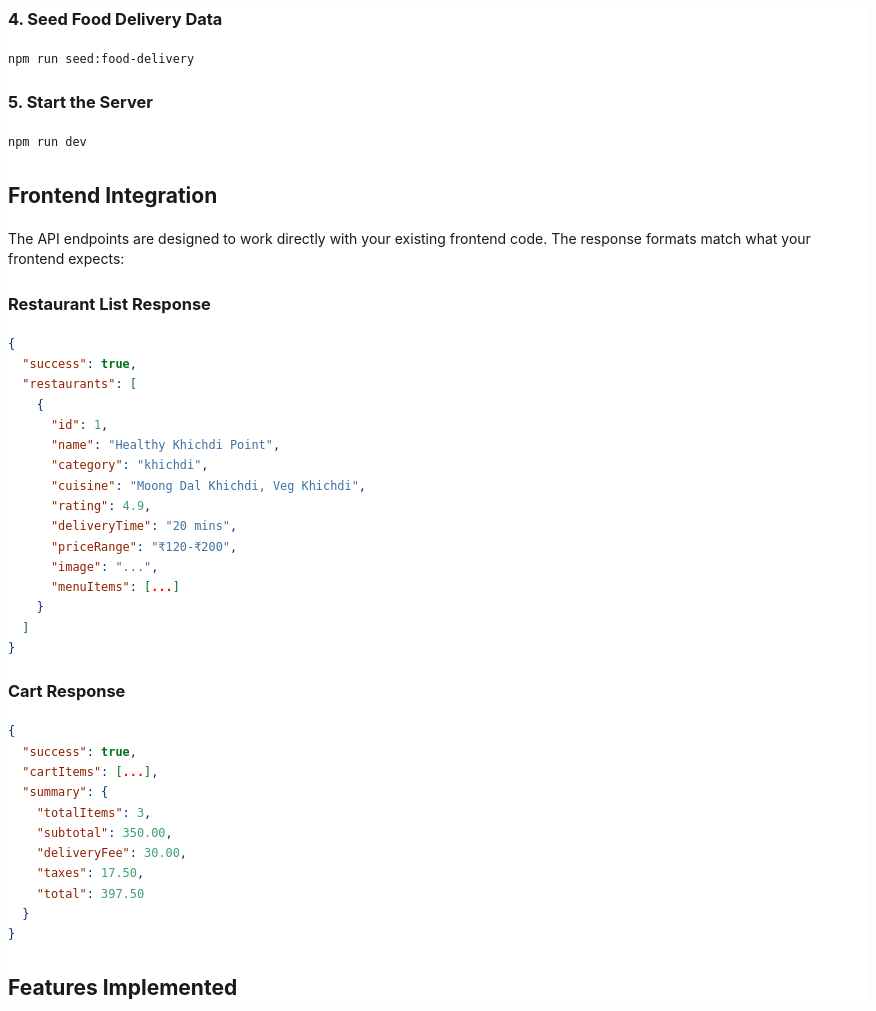 ### 4. Seed Food Delivery Data
```bash
npm run seed:food-delivery
```

### 5. Start the Server
```bash
npm run dev
```

## Frontend Integration

The API endpoints are designed to work directly with your existing frontend code. The response formats match what your frontend expects:

### Restaurant List Response
```json
{
  "success": true,
  "restaurants": [
    {
      "id": 1,
      "name": "Healthy Khichdi Point",
      "category": "khichdi",
      "cuisine": "Moong Dal Khichdi, Veg Khichdi",
      "rating": 4.9,
      "deliveryTime": "20 mins",
      "priceRange": "₹120-₹200",
      "image": "...",
      "menuItems": [...]
    }
  ]
}
```

### Cart Response
```json
{
  "success": true,
  "cartItems": [...],
  "summary": {
    "totalItems": 3,
    "subtotal": 350.00,
    "deliveryFee": 30.00,
    "taxes": 17.50,
    "total": 397.50
  }
}
```

## Features Implemented
